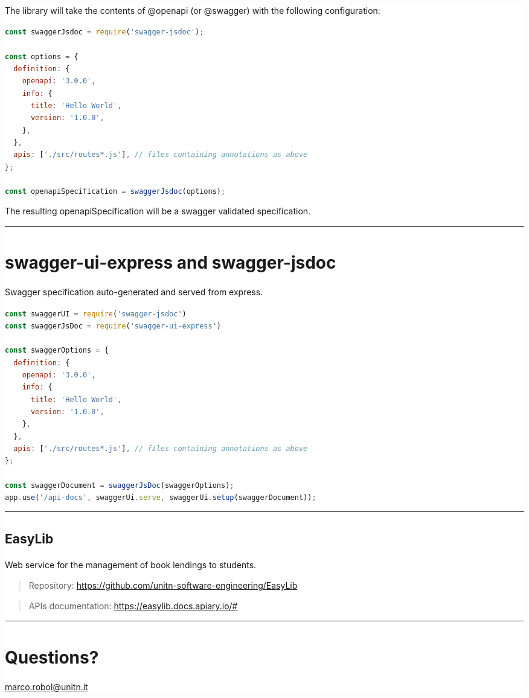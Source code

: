 
The library will take the contents of @openapi (or @swagger) with the following configuration:

```javascript
const swaggerJsdoc = require('swagger-jsdoc');

const options = {
  definition: {
    openapi: '3.0.0',
    info: {
      title: 'Hello World',
      version: '1.0.0',
    },
  },
  apis: ['./src/routes*.js'], // files containing annotations as above
};

const openapiSpecification = swaggerJsdoc(options);
```

The resulting openapiSpecification will be a swagger validated specification.

---

# swagger-ui-express and swagger-jsdoc

Swagger specification auto-generated and served from express.

```javascript
const swaggerUI = require('swagger-jsdoc')
const swaggerJsDoc = require('swagger-ui-express')

const swaggerOptions = {
  definition: {
    openapi: '3.0.0',
    info: {
      title: 'Hello World',
      version: '1.0.0',
    },
  },
  apis: ['./src/routes*.js'], // files containing annotations as above
};

const swaggerDocument = swaggerJsDoc(swaggerOptions);
app.use('/api-docs', swaggerUi.serve, swaggerUi.setup(swaggerDocument));
```

---

## EasyLib

Web service for the management of book lendings to students.

> Repository: https://github.com/unitn-software-engineering/EasyLib

> APIs documentation: https://easylib.docs.apiary.io/#

---

# Questions?

marco.robol@unitn.it